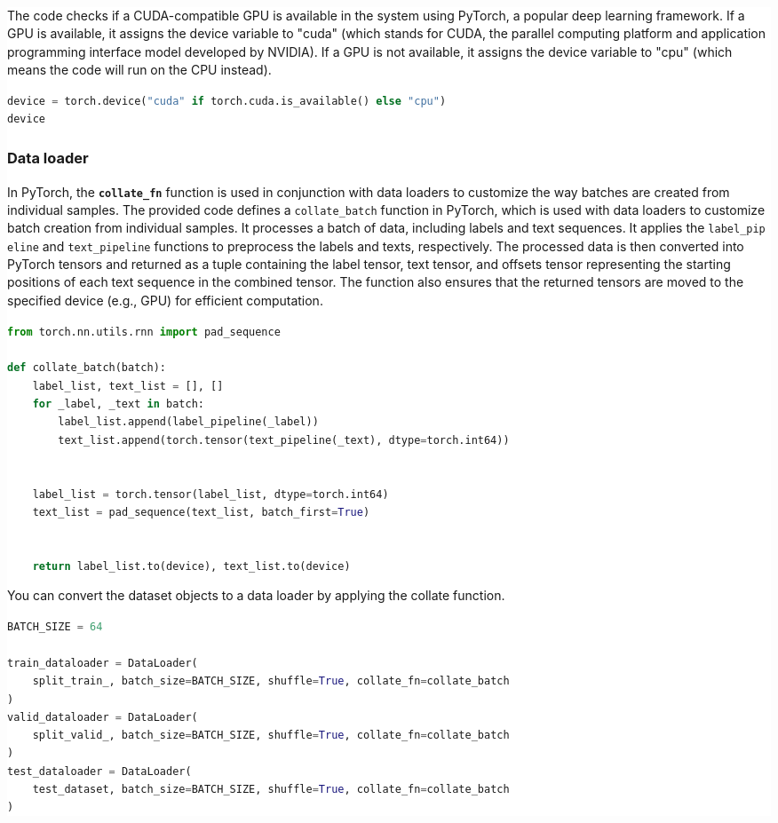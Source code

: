 ```python
```

The code checks if a CUDA-compatible GPU is available in the system using PyTorch, a popular deep learning framework. If a GPU is available, it assigns the device variable to "cuda" (which stands for CUDA, the parallel computing platform and application programming interface model developed by NVIDIA). If a GPU is not available, it assigns the device variable to "cpu" (which means the code will run on the CPU instead).



```python
device = torch.device("cuda" if torch.cuda.is_available() else "cpu")
device
```

### Data loader


In PyTorch, the **`collate_fn`** function is used in conjunction with data loaders to customize the way batches are created from individual samples. The provided code defines a `collate_batch` function in PyTorch, which is used with data loaders to customize batch creation from individual samples. It processes a batch of data, including labels and text sequences. It applies the `label_pipeline` and `text_pipeline` functions to preprocess the labels and texts, respectively. The processed data is then converted into PyTorch tensors and returned as a tuple containing the label tensor, text tensor, and offsets tensor representing the starting positions of each text sequence in the combined tensor. The function also ensures that the returned tensors are moved to the specified device (e.g., GPU) for efficient computation.



```python
from torch.nn.utils.rnn import pad_sequence

def collate_batch(batch):
    label_list, text_list = [], []
    for _label, _text in batch:
        label_list.append(label_pipeline(_label))
        text_list.append(torch.tensor(text_pipeline(_text), dtype=torch.int64))


    label_list = torch.tensor(label_list, dtype=torch.int64)
    text_list = pad_sequence(text_list, batch_first=True)


    return label_list.to(device), text_list.to(device)
```

You can convert the dataset objects to a data loader by applying the collate function.



```python
BATCH_SIZE = 64

train_dataloader = DataLoader(
    split_train_, batch_size=BATCH_SIZE, shuffle=True, collate_fn=collate_batch
)
valid_dataloader = DataLoader(
    split_valid_, batch_size=BATCH_SIZE, shuffle=True, collate_fn=collate_batch
)
test_dataloader = DataLoader(
    test_dataset, batch_size=BATCH_SIZE, shuffle=True, collate_fn=collate_batch
)
```
